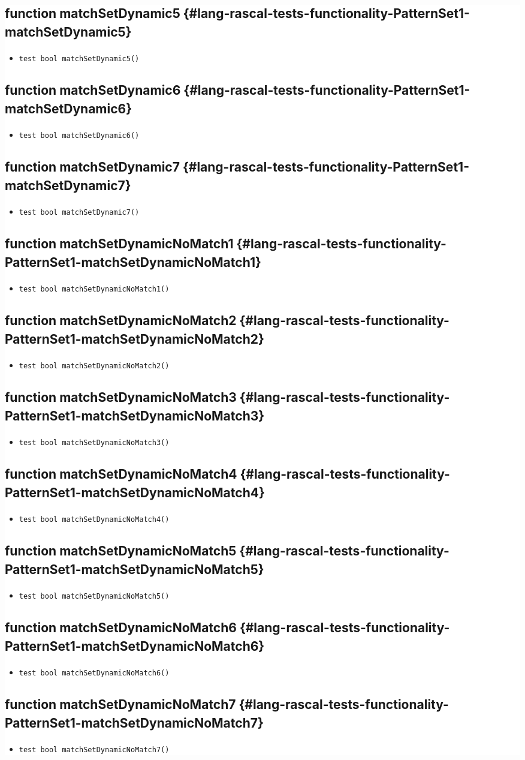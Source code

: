 ## function matchSetDynamic5 {#lang-rascal-tests-functionality-PatternSet1-matchSetDynamic5}

* ``test bool matchSetDynamic5()``

## function matchSetDynamic6 {#lang-rascal-tests-functionality-PatternSet1-matchSetDynamic6}

* ``test bool matchSetDynamic6()``

## function matchSetDynamic7 {#lang-rascal-tests-functionality-PatternSet1-matchSetDynamic7}

* ``test bool matchSetDynamic7()``

## function matchSetDynamicNoMatch1 {#lang-rascal-tests-functionality-PatternSet1-matchSetDynamicNoMatch1}

* ``test bool matchSetDynamicNoMatch1()``

## function matchSetDynamicNoMatch2 {#lang-rascal-tests-functionality-PatternSet1-matchSetDynamicNoMatch2}

* ``test bool matchSetDynamicNoMatch2()``

## function matchSetDynamicNoMatch3 {#lang-rascal-tests-functionality-PatternSet1-matchSetDynamicNoMatch3}

* ``test bool matchSetDynamicNoMatch3()``

## function matchSetDynamicNoMatch4 {#lang-rascal-tests-functionality-PatternSet1-matchSetDynamicNoMatch4}

* ``test bool matchSetDynamicNoMatch4()``

## function matchSetDynamicNoMatch5 {#lang-rascal-tests-functionality-PatternSet1-matchSetDynamicNoMatch5}

* ``test bool matchSetDynamicNoMatch5()``

## function matchSetDynamicNoMatch6 {#lang-rascal-tests-functionality-PatternSet1-matchSetDynamicNoMatch6}

* ``test bool matchSetDynamicNoMatch6()``

## function matchSetDynamicNoMatch7 {#lang-rascal-tests-functionality-PatternSet1-matchSetDynamicNoMatch7}

* ``test bool matchSetDynamicNoMatch7()``
